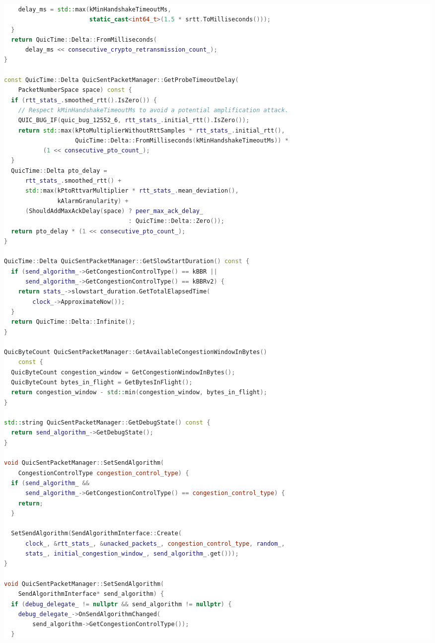 ```cpp
    delay_ms = std::max(kMinHandshakeTimeoutMs,
                        static_cast<int64_t>(1.5 * srtt.ToMilliseconds()));
  }
  return QuicTime::Delta::FromMilliseconds(
      delay_ms << consecutive_crypto_retransmission_count_);
}

const QuicTime::Delta QuicSentPacketManager::GetProbeTimeoutDelay(
    PacketNumberSpace space) const {
  if (rtt_stats_.smoothed_rtt().IsZero()) {
    // Respect kMinHandshakeTimeoutMs to avoid a potential amplification attack.
    QUIC_BUG_IF(quic_bug_12552_6, rtt_stats_.initial_rtt().IsZero());
    return std::max(kPtoMultiplierWithoutRttSamples * rtt_stats_.initial_rtt(),
                    QuicTime::Delta::FromMilliseconds(kMinHandshakeTimeoutMs)) *
           (1 << consecutive_pto_count_);
  }
  QuicTime::Delta pto_delay =
      rtt_stats_.smoothed_rtt() +
      std::max(kPtoRttvarMultiplier * rtt_stats_.mean_deviation(),
               kAlarmGranularity) +
      (ShouldAddMaxAckDelay(space) ? peer_max_ack_delay_
                                   : QuicTime::Delta::Zero());
  return pto_delay * (1 << consecutive_pto_count_);
}

QuicTime::Delta QuicSentPacketManager::GetSlowStartDuration() const {
  if (send_algorithm_->GetCongestionControlType() == kBBR ||
      send_algorithm_->GetCongestionControlType() == kBBRv2) {
    return stats_->slowstart_duration.GetTotalElapsedTime(
        clock_->ApproximateNow());
  }
  return QuicTime::Delta::Infinite();
}

QuicByteCount QuicSentPacketManager::GetAvailableCongestionWindowInBytes()
    const {
  QuicByteCount congestion_window = GetCongestionWindowInBytes();
  QuicByteCount bytes_in_flight = GetBytesInFlight();
  return congestion_window - std::min(congestion_window, bytes_in_flight);
}

std::string QuicSentPacketManager::GetDebugState() const {
  return send_algorithm_->GetDebugState();
}

void QuicSentPacketManager::SetSendAlgorithm(
    CongestionControlType congestion_control_type) {
  if (send_algorithm_ &&
      send_algorithm_->GetCongestionControlType() == congestion_control_type) {
    return;
  }

  SetSendAlgorithm(SendAlgorithmInterface::Create(
      clock_, &rtt_stats_, &unacked_packets_, congestion_control_type, random_,
      stats_, initial_congestion_window_, send_algorithm_.get()));
}

void QuicSentPacketManager::SetSendAlgorithm(
    SendAlgorithmInterface* send_algorithm) {
  if (debug_delegate_ != nullptr && send_algorithm != nullptr) {
    debug_delegate_->OnSendAlgorithmChanged(
        send_algorithm->GetCongestionControlType());
  }
```